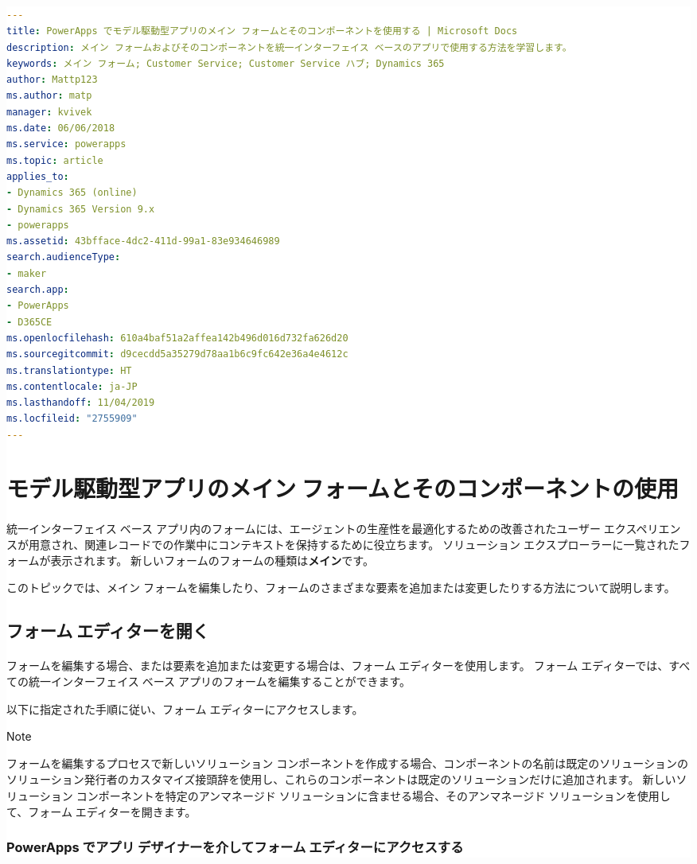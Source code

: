 ```yaml
---
title: PowerApps でモデル駆動型アプリのメイン フォームとそのコンポーネントを使用する | Microsoft Docs
description: メイン フォームおよびそのコンポーネントを統一インターフェイス ベースのアプリで使用する方法を学習します。
keywords: メイン フォーム; Customer Service; Customer Service ハブ; Dynamics 365
author: Mattp123
ms.author: matp
manager: kvivek
ms.date: 06/06/2018
ms.service: powerapps
ms.topic: article
applies_to:
- Dynamics 365 (online)
- Dynamics 365 Version 9.x
- powerapps
ms.assetid: 43bfface-4dc2-411d-99a1-83e934646989
search.audienceType:
- maker
search.app:
- PowerApps
- D365CE
ms.openlocfilehash: 610a4baf51a2affea142b496d016d732fa626d20
ms.sourcegitcommit: d9cecdd5a35279d78aa1b6c9fc642e36a4e4612c
ms.translationtype: HT
ms.contentlocale: ja-JP
ms.lasthandoff: 11/04/2019
ms.locfileid: "2755909"
---
```

# <a name="use-the-model-driven-app-main-form-and-its-components"></a>モデル駆動型アプリのメイン フォームとそのコンポーネントの使用

統一インターフェイス ベース アプリ内のフォームには、エージェントの生産性を最適化するための改善されたユーザー エクスペリエンスが用意され、関連レコードでの作業中にコンテキストを保持するために役立ちます。 ソリューション エクスプローラーに一覧されたフォームが表示されます。 新しいフォームのフォームの種類は**メイン**です。

このトピックでは、メイン フォームを編集したり、フォームのさまざまな要素を追加または変更したりする方法について説明します。

## <a name="open-the-form-editor"></a>フォーム エディターを開く

フォームを編集する場合、または要素を追加または変更する場合は、フォーム エディターを使用します。 フォーム エディターでは、すべての統一インターフェイス ベース アプリのフォームを編集することができます。

以下に指定された手順に従い、フォーム エディターにアクセスします。 

> [!NOTE]
> フォームを編集するプロセスで新しいソリューション コンポーネントを作成する場合、コンポーネントの名前は既定のソリューションのソリューション発行者のカスタマイズ接頭辞を使用し、これらのコンポーネントは既定のソリューションだけに追加されます。 新しいソリューション コンポーネントを特定のアンマネージド ソリューションに含ませる場合、そのアンマネージド ソリューションを使用して、フォーム エディターを開きます。


### <a name="access-the-form-editor-through-app-designer-in-powerapps"></a>PowerApps でアプリ デザイナーを介してフォーム エディターにアクセスする
